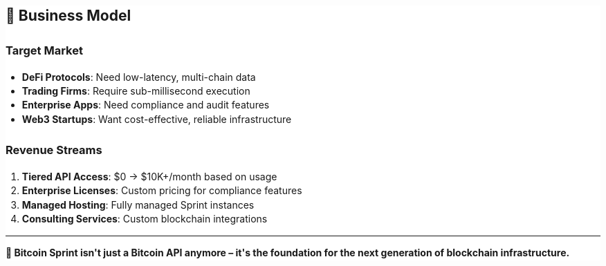 ## **🎯 Business Model**

### **Target Market**
- **DeFi Protocols**: Need low-latency, multi-chain data
- **Trading Firms**: Require sub-millisecond execution
- **Enterprise Apps**: Need compliance and audit features  
- **Web3 Startups**: Want cost-effective, reliable infrastructure

### **Revenue Streams**
1. **Tiered API Access**: $0 → $10K+/month based on usage
2. **Enterprise Licenses**: Custom pricing for compliance features
3. **Managed Hosting**: Fully managed Sprint instances
4. **Consulting Services**: Custom blockchain integrations

---

**🚀 Bitcoin Sprint isn't just a Bitcoin API anymore – it's the foundation for the next generation of blockchain infrastructure.**
